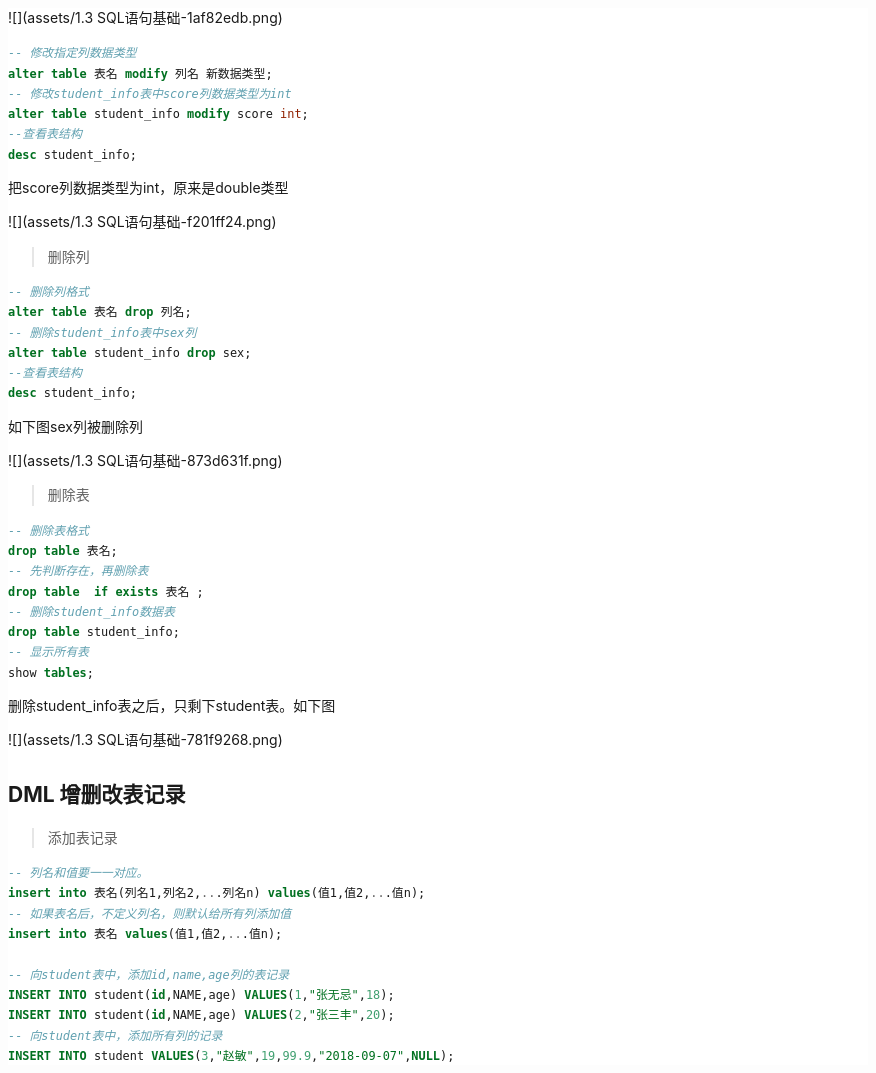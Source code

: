 ![](assets/1.3 SQL语句基础-1af82edb.png)

```sql
-- 修改指定列数据类型
alter table 表名 modify 列名 新数据类型;
-- 修改student_info表中score列数据类型为int
alter table student_info modify score int;
--查看表结构
desc student_info;
```
把score列数据类型为int，原来是double类型

![](assets/1.3 SQL语句基础-f201ff24.png)

> 删除列

```sql
-- 删除列格式
alter table 表名 drop 列名;
-- 删除student_info表中sex列
alter table student_info drop sex;
--查看表结构
desc student_info;
```

如下图sex列被删除列

![](assets/1.3 SQL语句基础-873d631f.png)

> 删除表

```sql
-- 删除表格式
drop table 表名;
-- 先判断存在，再删除表
drop table  if exists 表名 ;
-- 删除student_info数据表
drop table student_info;
-- 显示所有表
show tables;
```
删除student_info表之后，只剩下student表。如下图

![](assets/1.3 SQL语句基础-781f9268.png)

## DML 增删改表记录

> 添加表记录

```sql
-- 列名和值要一一对应。
insert into 表名(列名1,列名2,...列名n) values(值1,值2,...值n);
-- 如果表名后，不定义列名，则默认给所有列添加值
insert into 表名 values(值1,值2,...值n);

-- 向student表中，添加id,name,age列的表记录
INSERT INTO student(id,NAME,age) VALUES(1,"张无忌",18);
INSERT INTO student(id,NAME,age) VALUES(2,"张三丰",20);
-- 向student表中，添加所有列的记录
INSERT INTO student VALUES(3,"赵敏",19,99.9,"2018-09-07",NULL);
```
